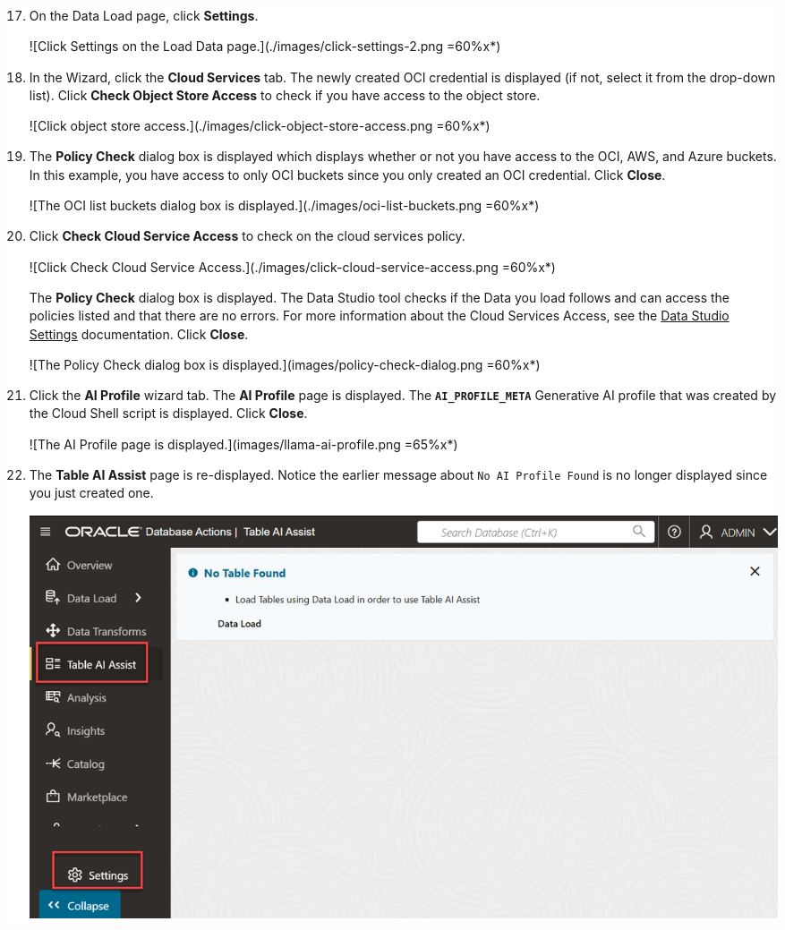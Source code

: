 17. On the Data Load page, click **Settings**.

    ![Click Settings on the Load Data page.](./images/click-settings-2.png =60%x*)

18. In the Wizard, click the **Cloud Services** tab. The newly created OCI credential is displayed (if not, select it from the drop-down list). Click **Check Object Store Access** to check if you have access to the object store.

    ![Click object store access.](./images/click-object-store-access.png =60%x*)

19. The **Policy Check** dialog box is displayed which displays whether or not you have access to the OCI, AWS, and Azure buckets. In this example, you have access to only OCI buckets since you only created an OCI credential. Click **Close**.

    ![The OCI list buckets dialog box is displayed.](./images/oci-list-buckets.png =60%x*)

20. Click **Check Cloud Service Access** to check on the cloud services policy.

    ![Click Check Cloud Service Access.](./images/click-cloud-service-access.png =60%x*)

    The **Policy Check** dialog box is displayed. The Data Studio tool checks if the Data you load follows and can access the policies listed and that there are no errors. For more information about the Cloud Services Access, see the [Data Studio Settings](https://docs.oracle.com/en/database/oracle/sql-developer-web/sdwad/data-preferences.html#GUID-7FCF3C9A-1889-4476-85C0-A55550CF5692) documentation. Click **Close**.

    ![The Policy Check dialog box is displayed.](images/policy-check-dialog.png =60%x*)

21. Click the **AI Profile** wizard tab. The **AI Profile** page is displayed. The **`AI_PROFILE_META`** Generative AI profile that was created by the Cloud Shell script is displayed. Click **Close**.

    ![The AI Profile page is displayed.](images/llama-ai-profile.png =65%x*)

22. The **Table AI Assist** page is re-displayed. Notice the earlier message about `No AI Profile Found` is no longer displayed since you just created one.

    ![Table AI Assist page is re-displayed.](./images/click-settings-3.png " ")
